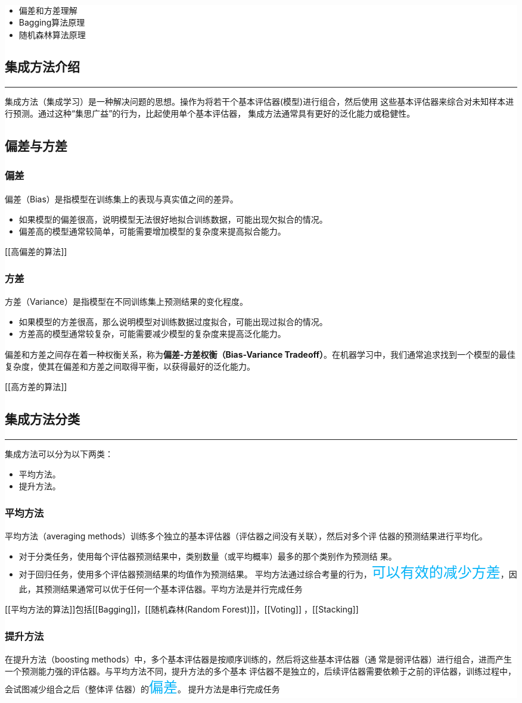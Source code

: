 + 偏差和方差理解
+ Bagging算法原理
+ 随机森林算法原理

## 集成方法介绍
---------
集成方法（集成学习）是一种解决问题的思想。操作为将若干个基本评估器(模型)进行组合，然后使用 这些基本评估器来综合对未知样本进行预测。通过这种“集思广益”的行为，比起使用单个基本评估器， 集成方法通常具有更好的泛化能力或稳健性。

## 偏差与方差

### 偏差

偏差（Bias）是指模型在训练集上的表现与真实值之间的差异。 
+ 如果模型的偏差很高，说明模型无法很好地拟合训练数据，可能出现欠拟合的情况。 
+ 偏差高的模型通常较简单，可能需要增加模型的复杂度来提高拟合能力。

[[高偏差的算法]]

### 方差

方差（Variance）是指模型在不同训练集上预测结果的变化程度。 
+ 如果模型的方差很高，那么说明模型对训练数据过度拟合，可能出现过拟合的情况。 
+ 方差高的模型通常较复杂，可能需要减少模型的复杂度来提高泛化能力。

偏差和方差之间存在着一种权衡关系，称为**偏差-方差权衡（Bias-Variance Tradeoff）**。在机器学习中，我们通常追求找到一个模型的最佳复杂度，使其在偏差和方差之间取得平衡，以获得最好的泛化能力。

[[高方差的算法]]

## 集成方法分类
------
集成方法可以分为以下两类： 
+ 平均方法。 
+ 提升方法。

### 平均方法

平均方法（averaging methods）训练多个独立的基本评估器（评估器之间没有关联），然后对多个评 估器的预测结果进行平均化。
+ 对于分类任务，使用每个评估器预测结果中，类别数量（或平均概率）最多的那个类别作为预测结 果。 
+ 对于回归任务，使用多个评估器预测结果的均值作为预测结果。 
平均方法通过综合考量的行为，<font color="05B3F8" size="5.4">可以有效的减少方差</font>，因此，其预测结果通常可以优于任何一个基本评估器。平均方法是并行完成任务

[[平均方法的算法]]包括[[Bagging]]，[[随机森林(Random Forest)]]，[[Voting]]
，[[Stacking]]
### 提升方法

在提升方法（boosting methods）中，多个基本评估器是按顺序训练的，然后将这些基本评估器（通 常是弱评估器）进行组合，进而产生一个预测能力强的评估器。与平均方法不同，提升方法的多个基本 评估器不是独立的，后续评估器需要依赖于之前的评估器，训练过程中，会试图减少组合之后（整体评 估器）的<font color="05B3F8" size="5.4">偏差</font>。
提升方法是串行完成任务

